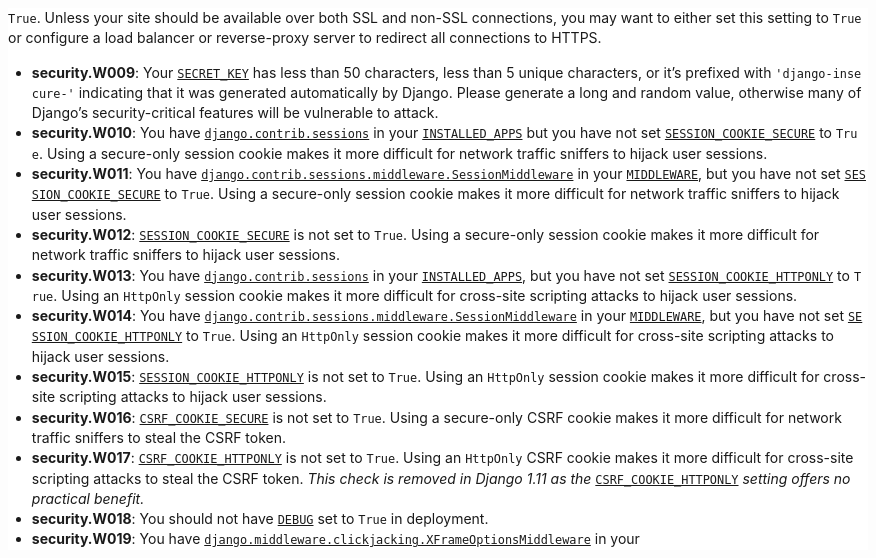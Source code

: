  `True`. Unless your site should be available over both SSL and non-SSL
  connections, you may want to either set this setting to `True` or configure
  a load balancer or reverse-proxy server to redirect all connections to HTTPS.
- **security.W009**: Your [`SECRET_KEY`](settings.html#std-setting-SECRET_KEY) has less than 50 characters,
  less than 5 unique characters, or it’s prefixed with `'django-insecure-'`
  indicating that it was generated automatically by Django. Please generate a
  long and random value, otherwise many of Django’s security-critical features
  will be vulnerable to attack.
- **security.W010**: You have [`django.contrib.sessions`](../topics/http/sessions.html#module-django.contrib.sessions "django.contrib.sessions: Provides session management for Django projects.") in your
  [`INSTALLED_APPS`](settings.html#std-setting-INSTALLED_APPS) but you have not set
  [`SESSION_COOKIE_SECURE`](settings.html#std-setting-SESSION_COOKIE_SECURE) to `True`. Using a secure-only session
  cookie makes it more difficult for network traffic sniffers to hijack user
  sessions.
- **security.W011**: You have
  [`django.contrib.sessions.middleware.SessionMiddleware`](middleware.html#django.contrib.sessions.middleware.SessionMiddleware "django.contrib.sessions.middleware.SessionMiddleware") in your
  [`MIDDLEWARE`](settings.html#std-setting-MIDDLEWARE), but you have not set [`SESSION_COOKIE_SECURE`](settings.html#std-setting-SESSION_COOKIE_SECURE)
  to `True`. Using a secure-only session cookie makes it more difficult for
  network traffic sniffers to hijack user sessions.
- **security.W012**: [`SESSION_COOKIE_SECURE`](settings.html#std-setting-SESSION_COOKIE_SECURE) is not set to `True`.
  Using a secure-only session cookie makes it more difficult for network traffic
  sniffers to hijack user sessions.
- **security.W013**: You have [`django.contrib.sessions`](../topics/http/sessions.html#module-django.contrib.sessions "django.contrib.sessions: Provides session management for Django projects.") in your
  [`INSTALLED_APPS`](settings.html#std-setting-INSTALLED_APPS), but you have not set
  [`SESSION_COOKIE_HTTPONLY`](settings.html#std-setting-SESSION_COOKIE_HTTPONLY) to `True`. Using an `HttpOnly` session
  cookie makes it more difficult for cross-site scripting attacks to hijack user
  sessions.
- **security.W014**: You have
  [`django.contrib.sessions.middleware.SessionMiddleware`](middleware.html#django.contrib.sessions.middleware.SessionMiddleware "django.contrib.sessions.middleware.SessionMiddleware") in your
  [`MIDDLEWARE`](settings.html#std-setting-MIDDLEWARE), but you have not set [`SESSION_COOKIE_HTTPONLY`](settings.html#std-setting-SESSION_COOKIE_HTTPONLY)
  to `True`. Using an `HttpOnly` session cookie makes it more difficult for
  cross-site scripting attacks to hijack user sessions.
- **security.W015**: [`SESSION_COOKIE_HTTPONLY`](settings.html#std-setting-SESSION_COOKIE_HTTPONLY) is not set to `True`.
  Using an `HttpOnly` session cookie makes it more difficult for cross-site
  scripting attacks to hijack user sessions.
- **security.W016**: [`CSRF_COOKIE_SECURE`](settings.html#std-setting-CSRF_COOKIE_SECURE) is not set to `True`.
  Using a secure-only CSRF cookie makes it more difficult for network traffic
  sniffers to steal the CSRF token.
- **security.W017**: [`CSRF_COOKIE_HTTPONLY`](settings.html#std-setting-CSRF_COOKIE_HTTPONLY) is not set to `True`.
  Using an `HttpOnly` CSRF cookie makes it more difficult for cross-site
  scripting attacks to steal the CSRF token. *This check is removed in Django
  1.11 as the* [`CSRF_COOKIE_HTTPONLY`](settings.html#std-setting-CSRF_COOKIE_HTTPONLY) *setting offers no practical
  benefit.*
- **security.W018**: You should not have [`DEBUG`](settings.html#std-setting-DEBUG) set to `True` in
  deployment.
- **security.W019**: You have
  [`django.middleware.clickjacking.XFrameOptionsMiddleware`](middleware.html#django.middleware.clickjacking.XFrameOptionsMiddleware "django.middleware.clickjacking.XFrameOptionsMiddleware") in your